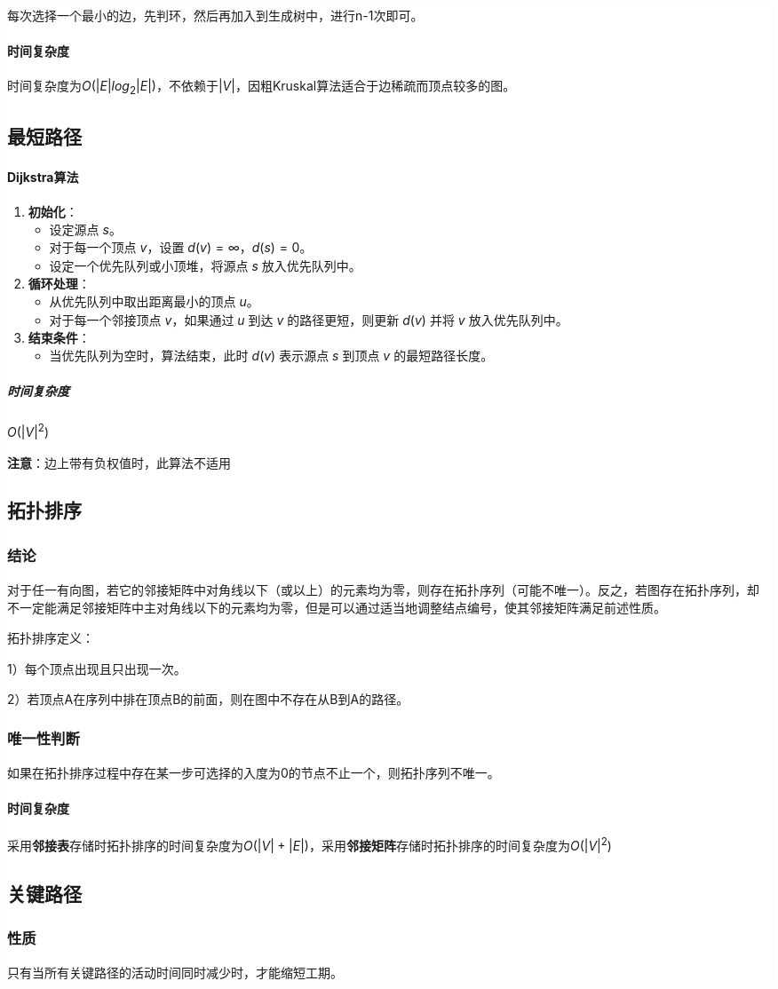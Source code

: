 每次选择一个最小的边，先判环，然后再加入到生成树中，进行n-1次即可。

#### 时间复杂度

时间复杂度为$O(\left|E\right|log_2\left|E\right|)$，不依赖于$\left|V\right|$，因粗Kruskal算法适合于边稀疏而顶点较多的图。

## 最短路径

#### Dijkstra算法

1. **初始化**：
   - 设定源点 $s$。
   - 对于每一个顶点 $v$，设置 $d(v) = \infty$，$d(s) = 0$。
   - 设定一个优先队列或小顶堆，将源点 $s$ 放入优先队列中。
2. **循环处理**：
   - 从优先队列中取出距离最小的顶点 $u$。
   - 对于每一个邻接顶点 $v$，如果通过 $u$ 到达 $v$ 的路径更短，则更新 $d(v)$ 并将 $v$ 放入优先队列中。
3. **结束条件**：
   - 当优先队列为空时，算法结束，此时 $d(v)$ 表示源点 $s$ 到顶点 $v$ 的最短路径长度。

##### 时间复杂度

$O(\left|V\right|^2)$

**注意**：边上带有负权值时，此算法不适用

## 拓扑排序

### 结论

对于任一有向图，若它的邻接矩阵中对角线以下（或以上）的元素均为零，则存在拓扑序列（可能不唯一）。反之，若图存在拓扑序列，却不一定能满足邻接矩阵中主对角线以下的元素均为零，但是可以通过适当地调整结点编号，使其邻接矩阵满足前述性质。

拓扑排序定义：

1）每个顶点出现且只出现一次。

2）若顶点A在序列中排在顶点B的前面，则在图中不存在从B到A的路径。

### 唯一性判断

如果在拓扑排序过程中存在某一步可选择的入度为0的节点不止一个，则拓扑序列不唯一。

#### 时间复杂度

采用**邻接表**存储时拓扑排序的时间复杂度为$O(\left|V\right|+\left|E\right|)$，采用**邻接矩阵**存储时拓扑排序的时间复杂度为$O(\left|V\right|^2)$

## 关键路径

### 性质

只有当所有关键路径的活动时间同时减少时，才能缩短工期。
